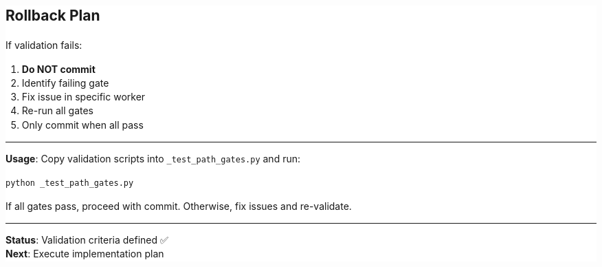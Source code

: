 ## Rollback Plan

If validation fails:

1. **Do NOT commit**
2. Identify failing gate
3. Fix issue in specific worker
4. Re-run all gates
5. Only commit when all pass

---

**Usage**: Copy validation scripts into `_test_path_gates.py` and run:
```bash
python _test_path_gates.py
```

If all gates pass, proceed with commit. Otherwise, fix issues and re-validate.

---

**Status**: Validation criteria defined ✅  
**Next**: Execute implementation plan

